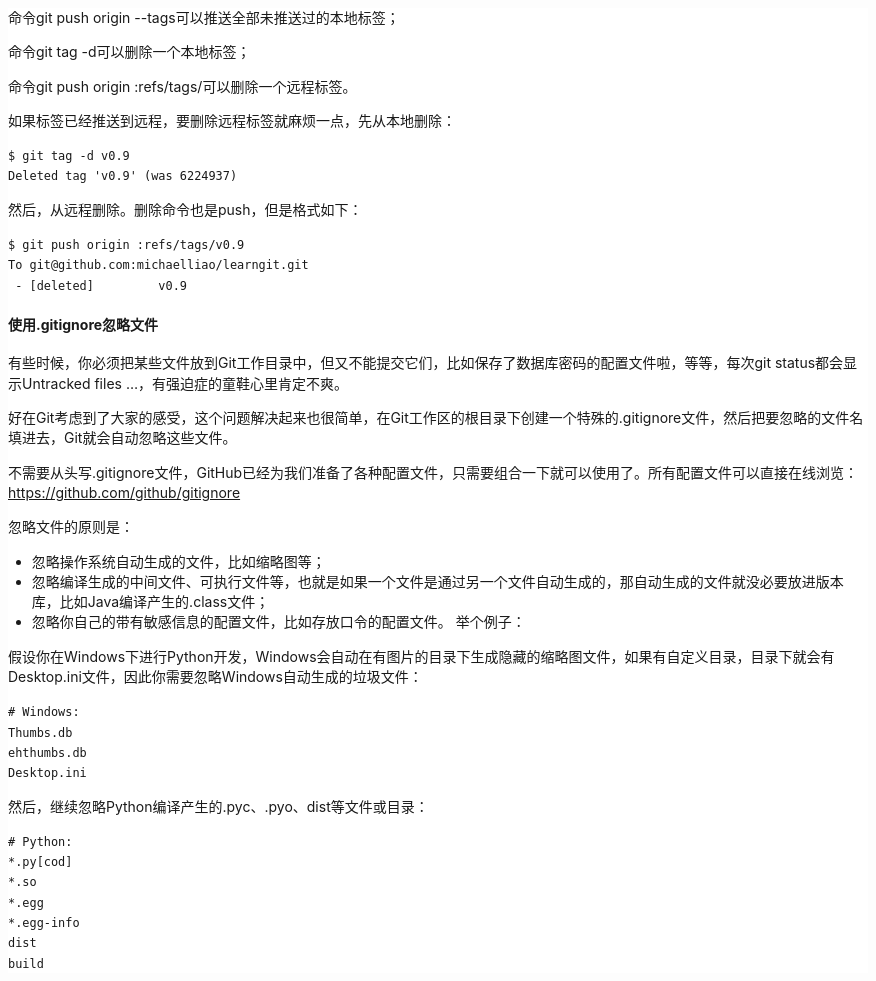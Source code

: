 命令git push origin --tags可以推送全部未推送过的本地标签；

命令git tag -d可以删除一个本地标签；

命令git push origin :refs/tags/可以删除一个远程标签。

如果标签已经推送到远程，要删除远程标签就麻烦一点，先从本地删除：

```
$ git tag -d v0.9
Deleted tag 'v0.9' (was 6224937)
```

然后，从远程删除。删除命令也是push，但是格式如下：

```
$ git push origin :refs/tags/v0.9
To git@github.com:michaelliao/learngit.git
 - [deleted]         v0.9
```

#### 使用.gitignore忽略文件
有些时候，你必须把某些文件放到Git工作目录中，但又不能提交它们，比如保存了数据库密码的配置文件啦，等等，每次git status都会显示Untracked files …，有强迫症的童鞋心里肯定不爽。

好在Git考虑到了大家的感受，这个问题解决起来也很简单，在Git工作区的根目录下创建一个特殊的.gitignore文件，然后把要忽略的文件名填进去，Git就会自动忽略这些文件。

不需要从头写.gitignore文件，GitHub已经为我们准备了各种配置文件，只需要组合一下就可以使用了。所有配置文件可以直接在线浏览：https://github.com/github/gitignore

忽略文件的原则是：

+ 忽略操作系统自动生成的文件，比如缩略图等；
+ 忽略编译生成的中间文件、可执行文件等，也就是如果一个文件是通过另一个文件自动生成的，那自动生成的文件就没必要放进版本库，比如Java编译产生的.class文件；
+ 忽略你自己的带有敏感信息的配置文件，比如存放口令的配置文件。
举个例子：

假设你在Windows下进行Python开发，Windows会自动在有图片的目录下生成隐藏的缩略图文件，如果有自定义目录，目录下就会有Desktop.ini文件，因此你需要忽略Windows自动生成的垃圾文件：

```
# Windows:
Thumbs.db
ehthumbs.db
Desktop.ini
```

然后，继续忽略Python编译产生的.pyc、.pyo、dist等文件或目录：

```
# Python:
*.py[cod]
*.so
*.egg
*.egg-info
dist
build
```
